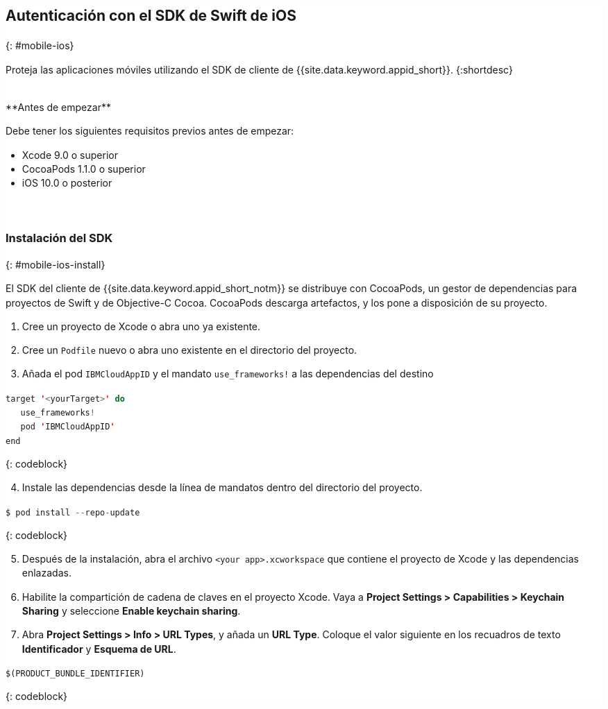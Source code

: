## Autenticación con el SDK de Swift de iOS
{: #mobile-ios}

Proteja las aplicaciones móviles utilizando el SDK de cliente de {{site.data.keyword.appid_short}}.
{:shortdesc}

</br>
**Antes de empezar**

Debe tener los siguientes requisitos previos antes de empezar:

  * Xcode 9.0 o superior
  * CocoaPods 1.1.0 o superior
  * iOS 10.0 o posterior

</br>

### Instalación del SDK
{: #mobile-ios-install}

El SDK del cliente de {{site.data.keyword.appid_short_notm}} se distribuye con CocoaPods, un gestor de dependencias para proyectos de Swift y de Objective-C Cocoa. CocoaPods descarga artefactos, y los pone a disposición de su proyecto.

1. Cree un proyecto de Xcode o abra uno ya existente.

2. Cree un `Podfile` nuevo o abra uno existente en el directorio del proyecto.

3. Añada el pod `IBMCloudAppID` y el mandato `use_frameworks!` a las dependencias del destino

  ```swift
  target '<yourTarget>' do
     use_frameworks!
     pod 'IBMCloudAppID'
  end
  ```
  {: codeblock}

4. Instale las dependencias desde la línea de mandatos dentro del directorio del proyecto.

  ```swift
  $ pod install --repo-update
  ```
  {: codeblock}

5. Después de la instalación, abra el archivo `<your app>.xcworkspace` que contiene el proyecto de Xcode y las dependencias enlazadas.

6. Habilite la compartición de cadena de claves en el proyecto Xcode. Vaya a **Project Settings > Capabilities > Keychain Sharing** y seleccione **Enable keychain sharing**.

7. Abra **Project Settings > Info > URL Types**, y añada un **URL Type**. Coloque el valor siguiente en los recuadros de texto **Identificador** y **Esquema de URL**.

  ```
  $(PRODUCT_BUNDLE_IDENTIFIER)
  ```
  {: codeblock}
